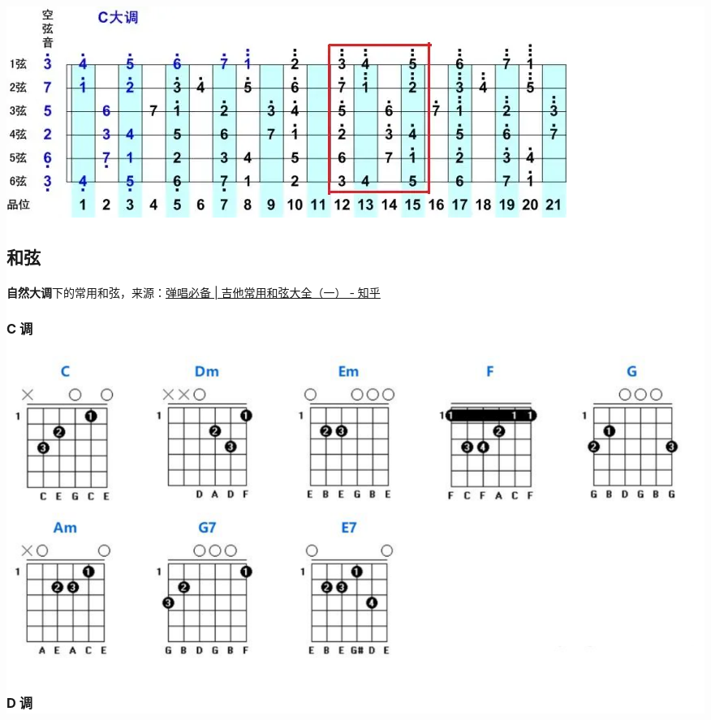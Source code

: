 <img src="./assets/5899000-f99ffc396a9f4d03.png">

## 和弦

**自然大调**下的常用和弦，来源：[弹唱必备 | 吉他常用和弦大全（一） - 知乎](https://zhuanlan.zhihu.com/p/554051070)

### C 调

<img src="./assets/image-20250301165538644.png">

### D 调
